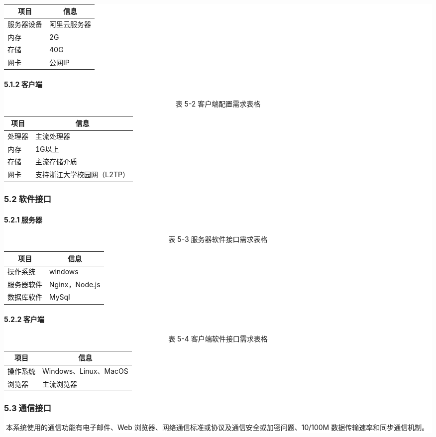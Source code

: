 | 项目       | 信息         |
| ---------- | ------------ |
| 服务器设备 | 阿里云服务器 |
| 内存       | 2G           |
| 存储       | 40G          |
| 网卡       | 公网IP       |

#### 5.1.2 客户端

<center>表 5-2 客户端配置需求表格</center>

| 项目   | 信息                       |
| ------ | -------------------------- |
| 处理器 | 主流处理器                 |
| 内存   | 1G以上                     |
| 存储   | 主流存储介质               |
| 网卡   | 支持浙江大学校园网（L2TP） |



### 5.2 软件接口

#### 5.2.1 服务器

<center>表 5-3 服务器软件接口需求表格</center>

| 项目       | 信息           |
| ---------- | -------------- |
| 操作系统   | windows        |
| 服务器软件 | Nginx，Node.js |
| 数据库软件 | MySql          |

#### 5.2.2 客户端

<center>表 5-4 客户端软件接口需求表格</center>

| 项目     | 信息                  |
| -------- | --------------------- |
| 操作系统 | Windows、Linux、MacOS |
| 浏览器   | 主流浏览器            |



### 5.3 通信接口

​		本系统使用的通信功能有电子邮件、Web 浏览器、网络通信标准或协议及通信安全或加密问题、10/100M 数据传输速率和同步通信机制。
